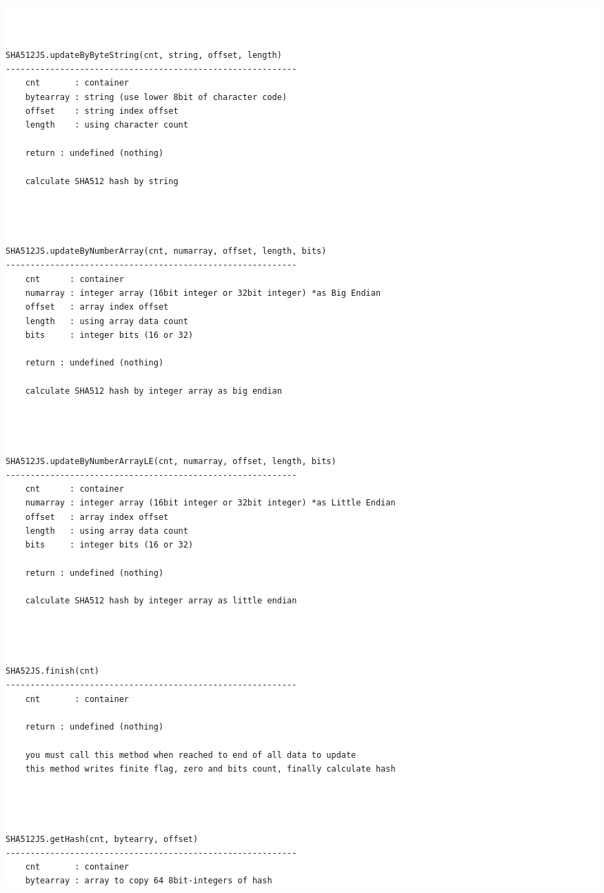 ```



SHA512JS.updateByByteString(cnt, string, offset, length)
-----------------------------------------------------------	
	cnt       : container
	bytearray : string (use lower 8bit of character code)
	offset    : string index offset
	length    : using character count
	
	return : undefined (nothing)
	
	calculate SHA512 hash by string




SHA512JS.updateByNumberArray(cnt, numarray, offset, length, bits)
-----------------------------------------------------------	
	cnt      : container
	numarray : integer array (16bit integer or 32bit integer) *as Big Endian
	offset   : array index offset
	length   : using array data count
	bits     : integer bits (16 or 32)
	
	return : undefined (nothing)
	
	calculate SHA512 hash by integer array as big endian




SHA512JS.updateByNumberArrayLE(cnt, numarray, offset, length, bits)
-----------------------------------------------------------	
	cnt      : container
	numarray : integer array (16bit integer or 32bit integer) *as Little Endian
	offset   : array index offset
	length   : using array data count
	bits     : integer bits (16 or 32)
	
	return : undefined (nothing)
	
	calculate SHA512 hash by integer array as little endian




SHA52JS.finish(cnt)
-----------------------------------------------------------	
	cnt       : container
	
	return : undefined (nothing)
	
	you must call this method when reached to end of all data to update
	this method writes finite flag, zero and bits count, finally calculate hash




SHA512JS.getHash(cnt, bytearry, offset)
-----------------------------------------------------------	
	cnt       : container
	bytearray : array to copy 64 8bit-integers of hash
```